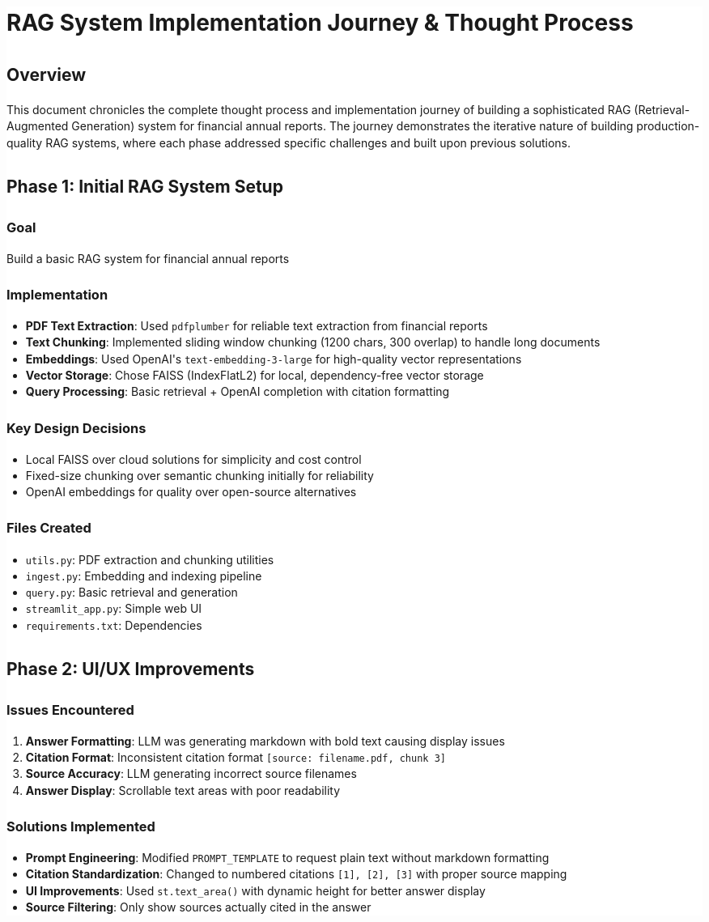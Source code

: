 # RAG System Implementation Journey & Thought Process

## Overview

This document chronicles the complete thought process and implementation journey of building a sophisticated RAG (Retrieval-Augmented Generation) system for financial annual reports. The journey demonstrates the iterative nature of building production-quality RAG systems, where each phase addressed specific challenges and built upon previous solutions.

## Phase 1: Initial RAG System Setup

### Goal
Build a basic RAG system for financial annual reports

### Implementation
- **PDF Text Extraction**: Used `pdfplumber` for reliable text extraction from financial reports
- **Text Chunking**: Implemented sliding window chunking (1200 chars, 300 overlap) to handle long documents
- **Embeddings**: Used OpenAI's `text-embedding-3-large` for high-quality vector representations
- **Vector Storage**: Chose FAISS (IndexFlatL2) for local, dependency-free vector storage
- **Query Processing**: Basic retrieval + OpenAI completion with citation formatting

### Key Design Decisions
- Local FAISS over cloud solutions for simplicity and cost control
- Fixed-size chunking over semantic chunking initially for reliability
- OpenAI embeddings for quality over open-source alternatives

### Files Created
- `utils.py`: PDF extraction and chunking utilities
- `ingest.py`: Embedding and indexing pipeline
- `query.py`: Basic retrieval and generation
- `streamlit_app.py`: Simple web UI
- `requirements.txt`: Dependencies

## Phase 2: UI/UX Improvements

### Issues Encountered
1. **Answer Formatting**: LLM was generating markdown with bold text causing display issues
2. **Citation Format**: Inconsistent citation format `[source: filename.pdf, chunk 3]`
3. **Source Accuracy**: LLM generating incorrect source filenames
4. **Answer Display**: Scrollable text areas with poor readability

### Solutions Implemented
- **Prompt Engineering**: Modified `PROMPT_TEMPLATE` to request plain text without markdown formatting
- **Citation Standardization**: Changed to numbered citations `[1], [2], [3]` with proper source mapping
- **UI Improvements**: Used `st.text_area()` with dynamic height for better answer display
- **Source Filtering**: Only show sources actually cited in the answer
